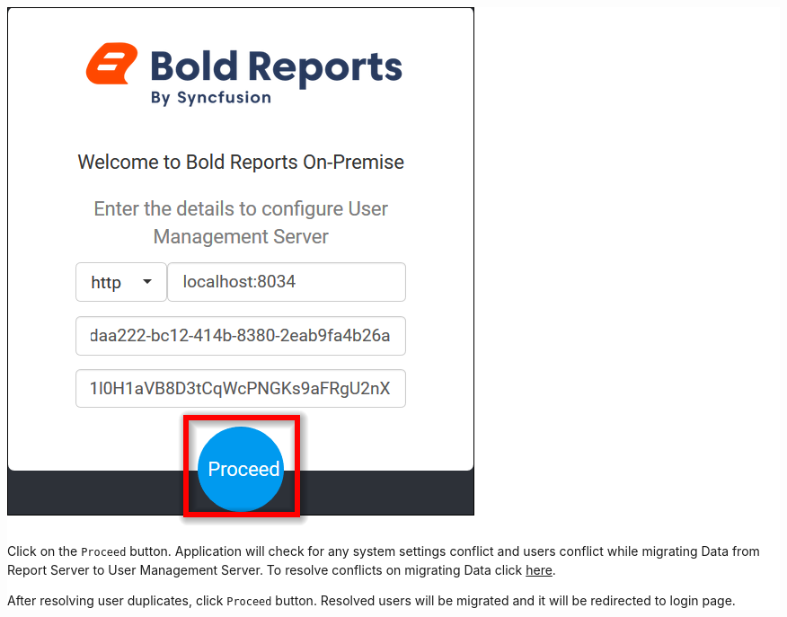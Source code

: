 ![Report Server startup page](/static/assets/on-premise/images/installation-and-deployment/upgrade/on-premises-server/report-server-startup.png)

Click on the `Proceed` button. Application will check for any system settings conflict and users conflict while migrating Data from Report Server to User Management Server. To resolve conflicts on migrating Data click [here](/on-premise/installation-and-deployment/upgrade/upgrade-on-premises-server-with-existing-ums/#resolve-settings-conflict).

After resolving user duplicates, click `Proceed` button. Resolved users will be migrated and it will be redirected to login page.
